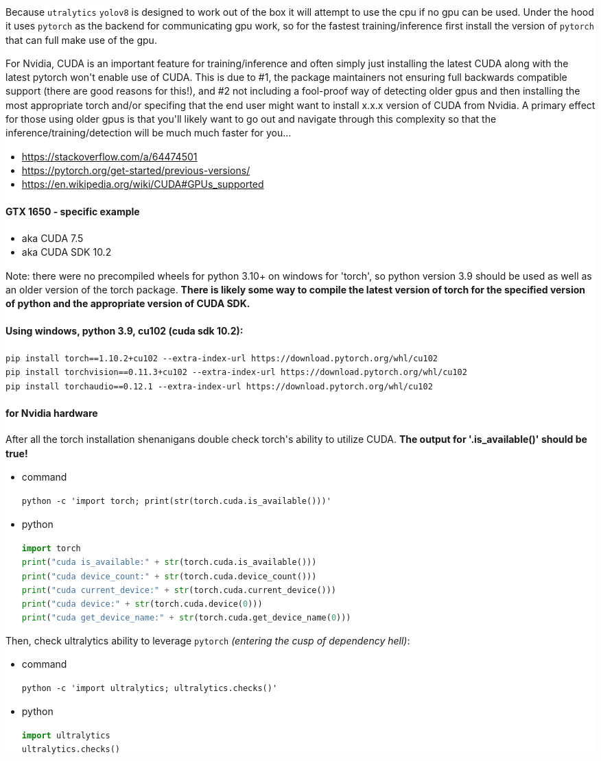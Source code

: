 Because `utralytics` `yolov8` is designed to work out of the box it will attempt to use the cpu if no gpu can be used. Under the hood it uses `pytorch` as the backend for communicating gpu work, so for the fastest training/inference first install the version of `pytorch` that can full make use of the gpu.

For Nvidia, CUDA is an important feature for training/inference and often simply just installing the latest CUDA along with the latest pytorch won't enable use of CUDA. This is due to #1, the package maintainers not ensuring full backwards compatible support (there are good reasons for this!), and #2 not including a fool-proof way of detecting older gpus and then installing the most appropriate torch and/or specifing that the end user might want to install x.x.x version of CUDA from Nvidia. A primary effect for those using older gpus is that you'll likely want to go out and navigate through this complexity so that the inference/training/detection will be much much faster for you...

* https://stackoverflow.com/a/64474501
* https://pytorch.org/get-started/previous-versions/
* https://en.wikipedia.org/wiki/CUDA#GPUs_supported

#### GTX 1650 - specific example
- aka CUDA 7.5
- aka CUDA SDK 10.2

Note: there were no precompiled wheels for python 3.10+ on windows for 'torch', so python version 3.9 should be used as well as an older version of the torch package. __There is likely some way to compile the latest version of torch for the specified version of python and the appropriate version of CUDA SDK.__ 

#### Using windows, python 3.9, cu102 (cuda sdk 10.2):
```
pip install torch==1.10.2+cu102 --extra-index-url https://download.pytorch.org/whl/cu102
pip install torchvision==0.11.3+cu102 --extra-index-url https://download.pytorch.org/whl/cu102
pip install torchaudio==0.12.1 --extra-index-url https://download.pytorch.org/whl/cu102
```
#### for Nvidia hardware
After all the torch installation shenanigans double check torch's ability to utilize CUDA. **The output for '.is_available()' should be true!**
- command
    ``` commandline
    python -c 'import torch; print(str(torch.cuda.is_available()))'
    ```
- python
    ``` python
    import torch
    print("cuda is_available:" + str(torch.cuda.is_available()))
    print("cuda device_count:" + str(torch.cuda.device_count()))
    print("cuda current_device:" + str(torch.cuda.current_device()))
    print("cuda device:" + str(torch.cuda.device(0)))
    print("cuda get_device_name:" + str(torch.cuda.get_device_name(0)))
    ```

Then, check ultralytics ability to leverage `pytorch` _(entering the cusp of dependency hell)_:
- command
    ``` commandline
    python -c 'import ultralytics; ultralytics.checks()'
    ```
- python
    ``` python
    import ultralytics
    ultralytics.checks()
    ```

